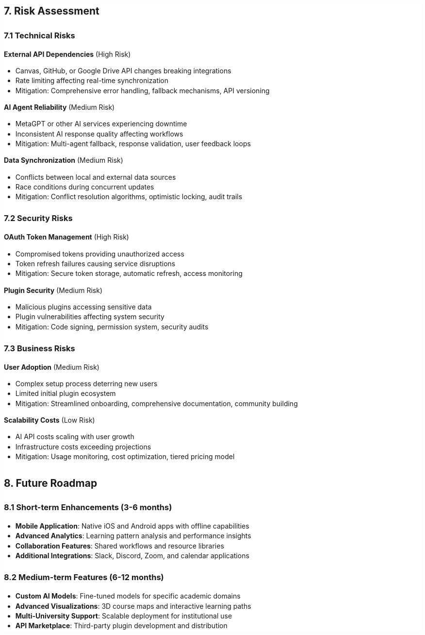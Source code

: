 ## 7. Risk Assessment

### 7.1 Technical Risks
**External API Dependencies** (High Risk)
- Canvas, GitHub, or Google Drive API changes breaking integrations
- Rate limiting affecting real-time synchronization
- Mitigation: Comprehensive error handling, fallback mechanisms, API versioning

**AI Agent Reliability** (Medium Risk)
- MetaGPT or other AI services experiencing downtime
- Inconsistent AI response quality affecting workflows
- Mitigation: Multi-agent fallback, response validation, user feedback loops

**Data Synchronization** (Medium Risk)
- Conflicts between local and external data sources
- Race conditions during concurrent updates
- Mitigation: Conflict resolution algorithms, optimistic locking, audit trails

### 7.2 Security Risks
**OAuth Token Management** (High Risk)
- Compromised tokens providing unauthorized access
- Token refresh failures causing service disruptions
- Mitigation: Secure token storage, automatic refresh, access monitoring

**Plugin Security** (Medium Risk)
- Malicious plugins accessing sensitive data
- Plugin vulnerabilities affecting system security
- Mitigation: Code signing, permission system, security audits

### 7.3 Business Risks
**User Adoption** (Medium Risk)
- Complex setup process deterring new users
- Limited initial plugin ecosystem
- Mitigation: Streamlined onboarding, comprehensive documentation, community building

**Scalability Costs** (Low Risk)
- AI API costs scaling with user growth
- Infrastructure costs exceeding projections
- Mitigation: Usage monitoring, cost optimization, tiered pricing model

## 8. Future Roadmap

### 8.1 Short-term Enhancements (3-6 months)
- **Mobile Application**: Native iOS and Android apps with offline capabilities
- **Advanced Analytics**: Learning pattern analysis and performance insights
- **Collaboration Features**: Shared workflows and resource libraries
- **Additional Integrations**: Slack, Discord, Zoom, and calendar applications

### 8.2 Medium-term Features (6-12 months)
- **Custom AI Models**: Fine-tuned models for specific academic domains
- **Advanced Visualizations**: 3D course maps and interactive learning paths
- **Multi-University Support**: Scalable deployment for institutional use
- **API Marketplace**: Third-party plugin development and distribution
